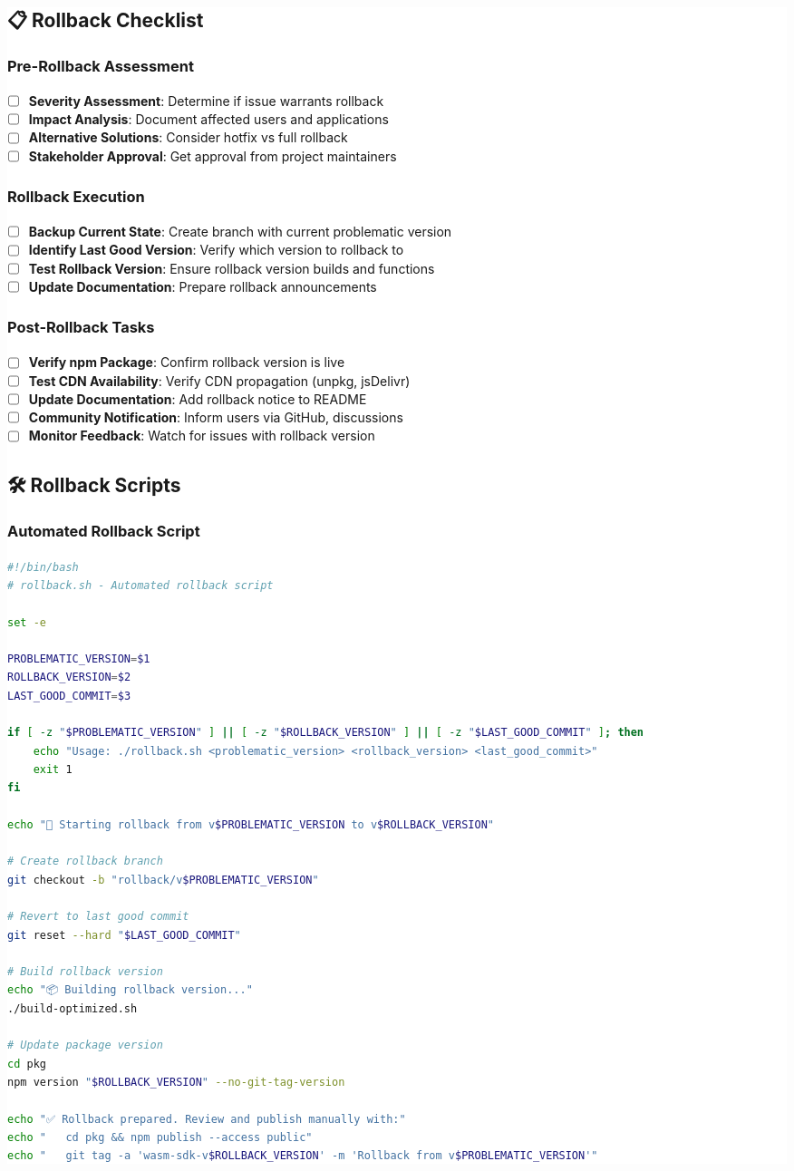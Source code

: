 ## 📋 Rollback Checklist

### Pre-Rollback Assessment

- [ ] **Severity Assessment**: Determine if issue warrants rollback
- [ ] **Impact Analysis**: Document affected users and applications
- [ ] **Alternative Solutions**: Consider hotfix vs full rollback
- [ ] **Stakeholder Approval**: Get approval from project maintainers

### Rollback Execution

- [ ] **Backup Current State**: Create branch with current problematic version
- [ ] **Identify Last Good Version**: Verify which version to rollback to
- [ ] **Test Rollback Version**: Ensure rollback version builds and functions
- [ ] **Update Documentation**: Prepare rollback announcements

### Post-Rollback Tasks

- [ ] **Verify npm Package**: Confirm rollback version is live
- [ ] **Test CDN Availability**: Verify CDN propagation (unpkg, jsDelivr)  
- [ ] **Update Documentation**: Add rollback notice to README
- [ ] **Community Notification**: Inform users via GitHub, discussions
- [ ] **Monitor Feedback**: Watch for issues with rollback version

## 🛠 Rollback Scripts

### Automated Rollback Script

```bash
#!/bin/bash
# rollback.sh - Automated rollback script

set -e

PROBLEMATIC_VERSION=$1
ROLLBACK_VERSION=$2
LAST_GOOD_COMMIT=$3

if [ -z "$PROBLEMATIC_VERSION" ] || [ -z "$ROLLBACK_VERSION" ] || [ -z "$LAST_GOOD_COMMIT" ]; then
    echo "Usage: ./rollback.sh <problematic_version> <rollback_version> <last_good_commit>"
    exit 1
fi

echo "🔄 Starting rollback from v$PROBLEMATIC_VERSION to v$ROLLBACK_VERSION"

# Create rollback branch
git checkout -b "rollback/v$PROBLEMATIC_VERSION"

# Revert to last good commit
git reset --hard "$LAST_GOOD_COMMIT"

# Build rollback version
echo "📦 Building rollback version..."
./build-optimized.sh

# Update package version
cd pkg
npm version "$ROLLBACK_VERSION" --no-git-tag-version

echo "✅ Rollback prepared. Review and publish manually with:"
echo "   cd pkg && npm publish --access public"
echo "   git tag -a 'wasm-sdk-v$ROLLBACK_VERSION' -m 'Rollback from v$PROBLEMATIC_VERSION'"
```